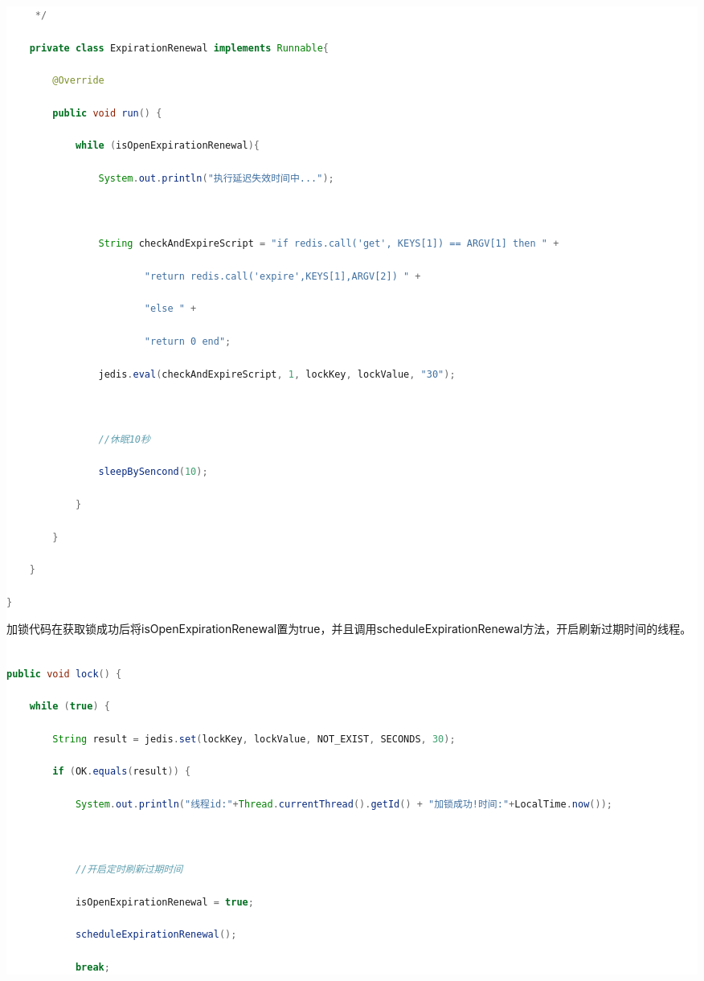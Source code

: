 ```java
     */

    private class ExpirationRenewal implements Runnable{

        @Override

        public void run() {

            while (isOpenExpirationRenewal){

                System.out.println("执行延迟失效时间中...");



                String checkAndExpireScript = "if redis.call('get', KEYS[1]) == ARGV[1] then " +

                        "return redis.call('expire',KEYS[1],ARGV[2]) " +

                        "else " +

                        "return 0 end";

                jedis.eval(checkAndExpireScript, 1, lockKey, lockValue, "30");



                //休眠10秒

                sleepBySencond(10);

            }

        }

    }

}

```

加锁代码在获取锁成功后将isOpenExpirationRenewal置为true，并且调用scheduleExpirationRenewal方法，开启刷新过期时间的线程。

```java

public void lock() {

    while (true) {

        String result = jedis.set(lockKey, lockValue, NOT_EXIST, SECONDS, 30);

        if (OK.equals(result)) {

            System.out.println("线程id:"+Thread.currentThread().getId() + "加锁成功!时间:"+LocalTime.now());



            //开启定时刷新过期时间

            isOpenExpirationRenewal = true;

            scheduleExpirationRenewal();

            break;
```